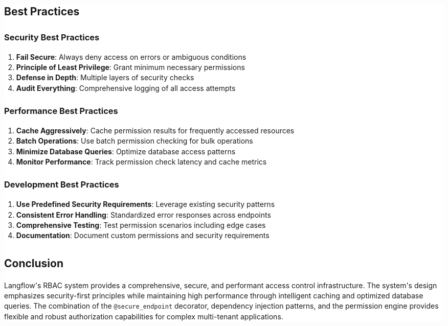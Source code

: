 ## Best Practices

### Security Best Practices

1. **Fail Secure**: Always deny access on errors or ambiguous conditions
2. **Principle of Least Privilege**: Grant minimum necessary permissions
3. **Defense in Depth**: Multiple layers of security checks
4. **Audit Everything**: Comprehensive logging of all access attempts

### Performance Best Practices

1. **Cache Aggressively**: Cache permission results for frequently accessed resources
2. **Batch Operations**: Use batch permission checking for bulk operations
3. **Minimize Database Queries**: Optimize database access patterns
4. **Monitor Performance**: Track permission check latency and cache metrics

### Development Best Practices

1. **Use Predefined Security Requirements**: Leverage existing security patterns
2. **Consistent Error Handling**: Standardized error responses across endpoints
3. **Comprehensive Testing**: Test permission scenarios including edge cases
4. **Documentation**: Document custom permissions and security requirements

## Conclusion

Langflow's RBAC system provides a comprehensive, secure, and performant access control infrastructure. The system's design emphasizes security-first principles while maintaining high performance through intelligent caching and optimized database queries. The combination of the `@secure_endpoint` decorator, dependency injection patterns, and the permission engine provides flexible and robust authorization capabilities for complex multi-tenant applications.